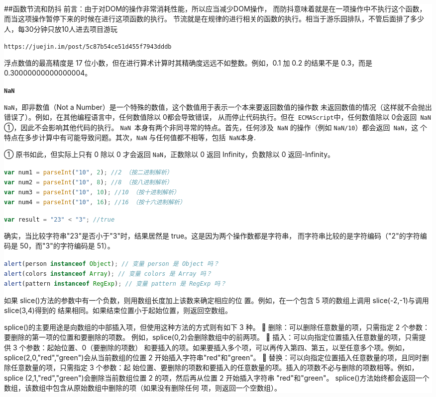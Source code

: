 ##函数节流和防抖
前言：由于对DOM的操作非常消耗性能，所以应当减少DOM操作，
而防抖意味着就是在一项操作中不执行这个函数，而当这项操作暂停下来的时候在进行这项函数的执行。
节流就是在规律的进行相关的函数的执行。相当于游乐园排队，不管后面排了多少人，每30分钟只放10人进去项目游玩

`https://juejin.im/post/5c87b54ce51d455f7943dddb`



浮点数值的最高精度是 17 位小数，但在进行算术计算时其精确度远远不如整数。例如，0.1 加 0.2
的结果不是 0.3，而是 0.30000000000000004。



**`NaN`**

`NaN`，即非数值（Not a Number）是一个特殊的数值，这个数值用于表示一个本来要返回数值的操作数
未返回数值的情况（这样就不会抛出错误了）。例如，在其他编程语言中，任何数值除以 0都会导致错误，
从而停止代码执行。但在` ECMAScript`中，任何数值除以 0会返回` NaN`①，因此不会影响其他代码的执行。
`NaN `本身有两个非同寻常的特点。首先，任何涉及` NaN` 的操作（例如 `NaN/10`）都会返回` NaN`，这
个特点在多步计算中有可能导致问题。其次，`NaN` 与任何值都不相等，包括` NaN`本身.

① 原书如此，但实际上只有 0 除以 0 才会返回 `NaN`，正数除以 0 返回 Infinity，负数除以 0 返回-Infinity。



```javascript
var num1 = parseInt("10", 2); //2 （按二进制解析）
var num2 = parseInt("10", 8); //8 （按八进制解析）
var num3 = parseInt("10", 10); //10 （按十进制解析）
var num4 = parseInt("10", 16); //16 （按十六进制解析）
```



```javascript
var result = "23" < "3"; //true
```

确实，当比较字符串"23"是否小于"3"时，结果居然是 true。这是因为两个操作数都是字符串，
而字符串比较的是字符编码（"2"的字符编码是 50，而"3"的字符编码是 51）。



```javascript
alert(person instanceof Object); // 变量 person 是 Object 吗？
alert(colors instanceof Array); // 变量 colors 是 Array 吗？
alert(pattern instanceof RegExp); // 变量 pattern 是 RegExp 吗？
```





如果 slice()方法的参数中有一个负数，则用数组长度加上该数来确定相应的位
置。例如，在一个包含 5 项的数组上调用 slice(-2,-1)与调用 slice(3,4)得到的
结果相同。如果结束位置小于起始位置，则返回空数组。



splice()的主要用途是向数组的中部插入项，但使用这种方法的方式则有如下 3 种。
 删除：可以删除任意数量的项，只需指定 2 个参数：要删除的第一项的位置和要删除的项数。
例如，splice(0,2)会删除数组中的前两项。
 插入：可以向指定位置插入任意数量的项，只需提供 3 个参数：起始位置、0（要删除的项数）
和要插入的项。如果要插入多个项，可以再传入第四、第五，以至任意多个项。例如，
splice(2,0,"red","green")会从当前数组的位置 2 开始插入字符串"red"和"green"。
 替换：可以向指定位置插入任意数量的项，且同时删除任意数量的项，只需指定 3 个参数：起
始位置、要删除的项数和要插入的任意数量的项。插入的项数不必与删除的项数相等。例如，
splice (2,1,"red","green")会删除当前数组位置 2 的项，然后再从位置 2 开始插入字符串
"red"和"green"。
splice()方法始终都会返回一个数组，该数组中包含从原始数组中删除的项（如果没有删除任何
项，则返回一个空数组）。
